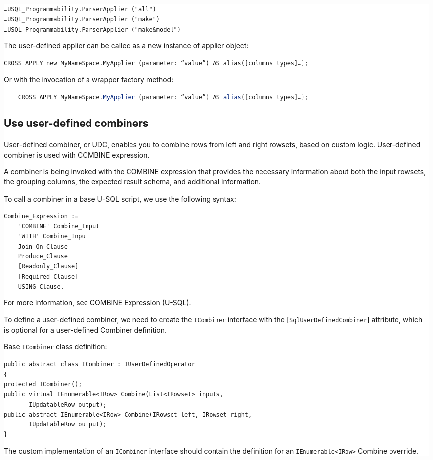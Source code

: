 	…USQL_Programmability.ParserApplier ("all")
	…USQL_Programmability.ParserApplier ("make")
	…USQL_Programmability.ParserApplier ("make&model")

The user-defined applier can be called as a new instance of applier object:

```
CROSS APPLY new MyNameSpace.MyApplier (parameter: “value”) AS alias([columns types]…);
```

Or with the invocation of a wrapper factory method:

```c#
	CROSS APPLY MyNameSpace.MyApplier (parameter: “value”) AS alias([columns types]…);
```

## Use user-defined combiners
User-defined combiner, or UDC, enables you to combine rows from left and right rowsets, based on custom logic. User-defined combiner is used with COMBINE expression.

A combiner is being invoked with the COMBINE expression that provides the necessary information about both the input rowsets, the grouping columns, the expected result schema, and additional information.

To call a combiner in a base U-SQL script, we use the following syntax:

```
Combine_Expression :=
	'COMBINE' Combine_Input
	'WITH' Combine_Input
	Join_On_Clause
	Produce_Clause
	[Readonly_Clause]
	[Required_Clause]
	USING_Clause.
```

For more information, see [COMBINE Expression (U-SQL)](https://msdn.microsoft.com/library/azure/mt621339.aspx).

To define a user-defined combiner, we need to create the `ICombiner` interface with the [`SqlUserDefinedCombiner`] attribute, which is optional for a user-defined Combiner definition.

Base `ICombiner` class definition:

```
public abstract class ICombiner : IUserDefinedOperator
{
protected ICombiner();
public virtual IEnumerable<IRow> Combine(List<IRowset> inputs,
       IUpdatableRow output);
public abstract IEnumerable<IRow> Combine(IRowset left, IRowset right,
       IUpdatableRow output);
}
```

The custom implementation of an `ICombiner` interface should contain the definition for an `IEnumerable<IRow>` Combine override.
